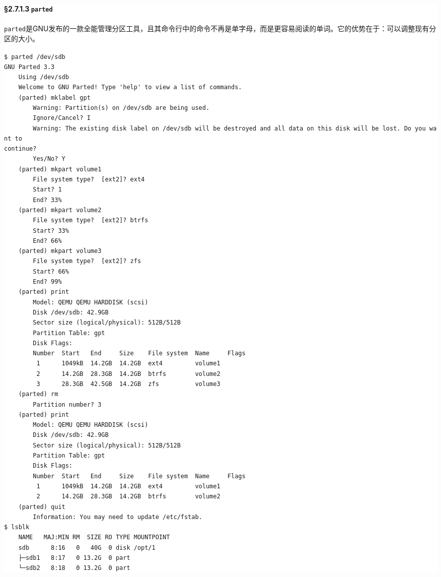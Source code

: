 #### §2.7.1.3 `parted`

`parted`是GNU发布的一款全能管理分区工具，且其命令行中的命令不再是单字母，而是更容易阅读的单词。它的优势在于：可以调整现有分区的大小。

```shell
$ parted /dev/sdb
GNU Parted 3.3
	Using /dev/sdb
	Welcome to GNU Parted! Type 'help' to view a list of commands.
	(parted) mklabel gpt
		Warning: Partition(s) on /dev/sdb are being used.
		Ignore/Cancel? I
		Warning: The existing disk label on /dev/sdb will be destroyed and all data on this disk will be lost. Do you want to
continue?
		Yes/No? Y
	(parted) mkpart volume1
		File system type?  [ext2]? ext4
		Start? 1
		End? 33%
	(parted) mkpart volume2
		File system type?  [ext2]? btrfs
		Start? 33%
		End? 66%
	(parted) mkpart volume3
		File system type?  [ext2]? zfs
		Start? 66%
		End? 99%
	(parted) print
		Model: QEMU QEMU HARDDISK (scsi)
		Disk /dev/sdb: 42.9GB
		Sector size (logical/physical): 512B/512B
		Partition Table: gpt
		Disk Flags:
		Number  Start   End     Size    File system  Name     Flags
		 1      1049kB  14.2GB  14.2GB  ext4         volume1
		 2      14.2GB  28.3GB  14.2GB  btrfs        volume2
		 3      28.3GB  42.5GB  14.2GB  zfs          volume3
	(parted) rm
		Partition number? 3
	(parted) print
		Model: QEMU QEMU HARDDISK (scsi)
		Disk /dev/sdb: 42.9GB
		Sector size (logical/physical): 512B/512B
		Partition Table: gpt
		Disk Flags:
		Number  Start   End     Size    File system  Name     Flags
		 1      1049kB  14.2GB  14.2GB  ext4         volume1
		 2      14.2GB  28.3GB  14.2GB  btrfs        volume2
	(parted) quit
		Information: You may need to update /etc/fstab.
$ lsblk
	NAME   MAJ:MIN RM  SIZE RO TYPE MOUNTPOINT
	sdb      8:16   0   40G  0 disk /opt/1
	├─sdb1   8:17   0 13.2G  0 part
	└─sdb2   8:18   0 13.2G  0 part
```

